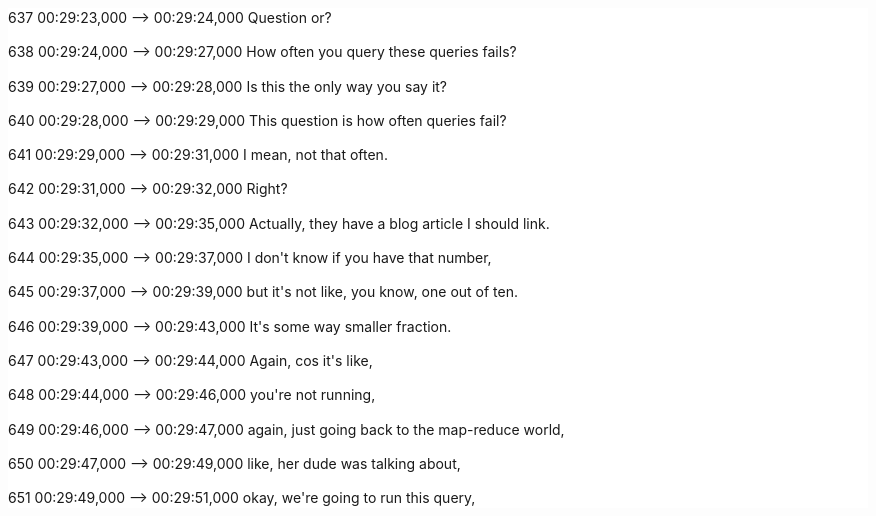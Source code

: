 637
00:29:23,000 --> 00:29:24,000
Question or?

638
00:29:24,000 --> 00:29:27,000
How often you query these queries fails?

639
00:29:27,000 --> 00:29:28,000
Is this the only way you say it?

640
00:29:28,000 --> 00:29:29,000
This question is how often queries fail?

641
00:29:29,000 --> 00:29:31,000
I mean, not that often.

642
00:29:31,000 --> 00:29:32,000
Right?

643
00:29:32,000 --> 00:29:35,000
Actually, they have a blog article I should link.

644
00:29:35,000 --> 00:29:37,000
I don't know if you have that number,

645
00:29:37,000 --> 00:29:39,000
but it's not like, you know, one out of ten.

646
00:29:39,000 --> 00:29:43,000
It's some way smaller fraction.

647
00:29:43,000 --> 00:29:44,000
Again, cos it's like,

648
00:29:44,000 --> 00:29:46,000
you're not running,

649
00:29:46,000 --> 00:29:47,000
again, just going back to the map-reduce world,

650
00:29:47,000 --> 00:29:49,000
like, her dude was talking about,

651
00:29:49,000 --> 00:29:51,000
okay, we're going to run this query,
